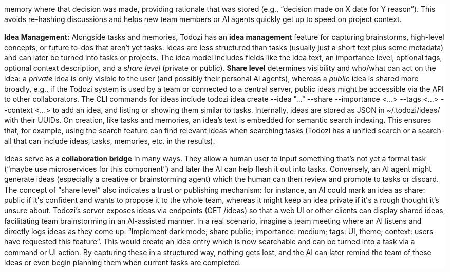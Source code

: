 memory where that decision was made, providing rationale that was stored (e.g., “decision made on X date
for Y reason”). This avoids re-hashing discussions and helps new team members or AI agents quickly get up
to speed on project context.

**Idea Management:** Alongside tasks and memories, Todozi has an **idea management** feature for capturing
brainstorms, high-level concepts, or future to-dos that aren’t yet tasks. Ideas are less structured than tasks
(usually just a short text plus some metadata) and can later be turned into tasks or projects. The idea model
includes fields like the idea text, an importance level, optional tags, optional context description, and a _share
level_ (private or public). **Share level** determines visibility and who/what can act on the idea: a _private_
idea is only visible to the user (and possibly their personal AI agents), whereas a _public_ idea is shared more
broadly, e.g., if the Todozi system is used by a team or connected to a central server, public ideas might be
accessible via the API to other collaborators. The CLI commands for ideas include todozi idea
create --idea "..." --share <level> --importance <...> --tags <...> --context <...>
to add an idea, and listing or showing them similar to tasks. Internally, ideas are stored as JSON in
~/.todozi/ideas/ with their UUIDs. On creation, like tasks and memories, an idea’s text is
embedded for semantic search indexing. This ensures that, for example, using the search feature can
find relevant ideas when searching tasks (Todozi has a unified search or a search-all that can include
ideas, tasks, memories, etc. in the results).

Ideas serve as a **collaboration bridge** in many ways. They allow a human user to input something that’s not
yet a formal task (“maybe use microservices for this component”) and later the AI can help flesh it out into
tasks. Conversely, an AI agent might generate ideas (especially a creative or brainstorming agent) which the
human can then review and promote to tasks or discard. The concept of “share level” also indicates a trust
or publishing mechanism: for instance, an AI could mark an idea as share: public if it's confident and
wants to propose it to the whole team, whereas it might keep an idea private if it's a rough thought it’s
unsure about. Todozi’s server exposes ideas via endpoints (GET /ideas) so that a web UI or other clients
can display shared ideas, facilitating team brainstorming in an AI-assisted manner. In a real
scenario, imagine a team meeting where an AI listens and directly logs ideas as they come up:
“<idea>Implement dark mode; share public; importance: medium; tags: UI, theme; context: users have
requested this feature</idea>”. This would create an idea entry which is now searchable and can be
turned into a task via a command or UI action. By capturing these in a structured way, nothing gets lost,
and the AI can later remind the team of these ideas or even begin planning them when current tasks are
completed.
